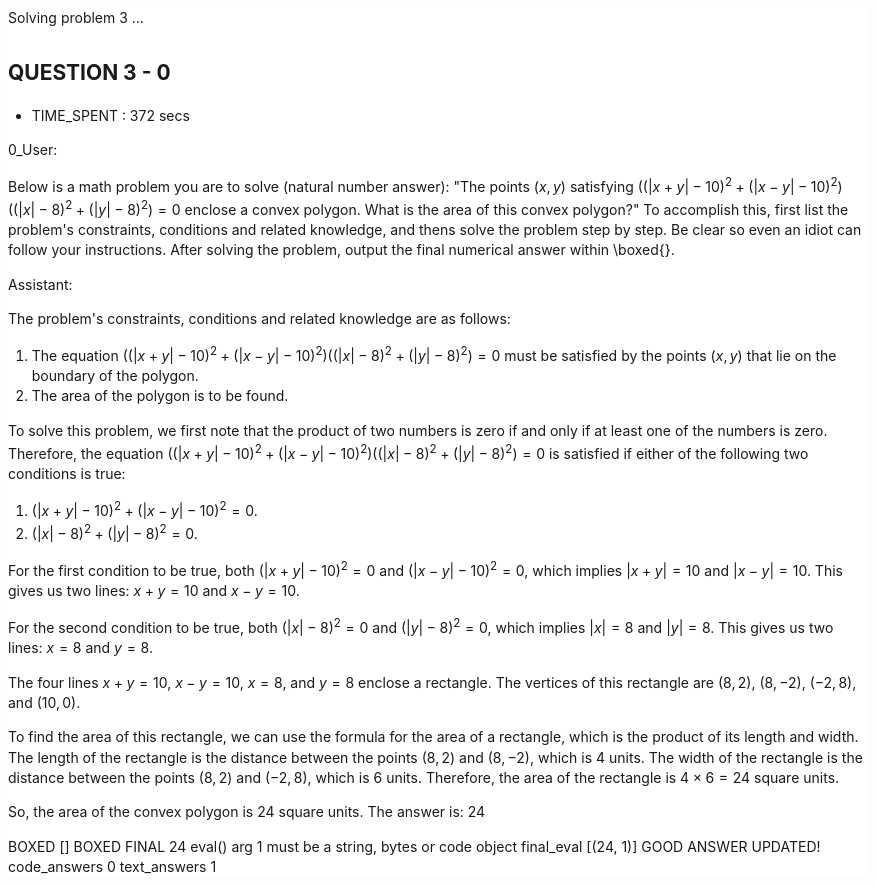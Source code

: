 Solving problem 3 ...



## QUESTION 3 - 0 
- TIME_SPENT : 372 secs

0_User:

Below is a math problem you are to solve (natural number answer):
"The points $\left(x, y\right)$ satisfying $((\vert x + y \vert - 10)^2 + ( \vert x - y \vert - 10)^2)((\vert x \vert - 8)^2 + ( \vert y \vert - 8)^2) = 0$ enclose a convex polygon. What is the area of this convex polygon?"
To accomplish this, first list the problem's constraints, conditions and related knowledge, and thens solve the problem step by step. Be clear so even an idiot can follow your instructions. After solving the problem, output the final numerical answer within \boxed{}.

Assistant:

 The problem's constraints, conditions and related knowledge are as follows:

1. The equation $((\vert x + y \vert - 10)^2 + ( \vert x - y \vert - 10)^2)((\vert x \vert - 8)^2 + ( \vert y \vert - 8)^2) = 0$ must be satisfied by the points $(x, y)$ that lie on the boundary of the polygon.
2. The area of the polygon is to be found.

To solve this problem, we first note that the product of two numbers is zero if and only if at least one of the numbers is zero. Therefore, the equation $((\vert x + y \vert - 10)^2 + ( \vert x - y \vert - 10)^2)((\vert x \vert - 8)^2 + ( \vert y \vert - 8)^2) = 0$ is satisfied if either of the following two conditions is true:

1. $(\vert x + y \vert - 10)^2 + ( \vert x - y \vert - 10)^2 = 0$.
2. $(\vert x \vert - 8)^2 + ( \vert y \vert - 8)^2 = 0$.

For the first condition to be true, both $(\vert x + y \vert - 10)^2 = 0$ and $( \vert x - y \vert - 10)^2 = 0$, which implies $\vert x + y \vert = 10$ and $\vert x - y \vert = 10$. This gives us two lines: $x + y = 10$ and $x - y = 10$.

For the second condition to be true, both $(\vert x \vert - 8)^2 = 0$ and $( \vert y \vert - 8)^2 = 0$, which implies $\vert x \vert = 8$ and $\vert y \vert = 8$. This gives us two lines: $x = 8$ and $y = 8$.

The four lines $x + y = 10$, $x - y = 10$, $x = 8$, and $y = 8$ enclose a rectangle. The vertices of this rectangle are $(8,2)$, $(8,-2)$, $(-2,8)$, and $(10,0)$.

To find the area of this rectangle, we can use the formula for the area of a rectangle, which is the product of its length and width. The length of the rectangle is the distance between the points $(8,2)$ and $(8,-2)$, which is $4$ units. The width of the rectangle is the distance between the points $(8,2)$ and $(-2,8)$, which is $6$ units. Therefore, the area of the rectangle is $4 \times 6 = 24$ square units.

So, the area of the convex polygon is $24$ square units. The answer is: $24$

BOXED []
BOXED FINAL 24
eval() arg 1 must be a string, bytes or code object final_eval
[(24, 1)]
GOOD ANSWER UPDATED!
code_answers 0 text_answers 1
